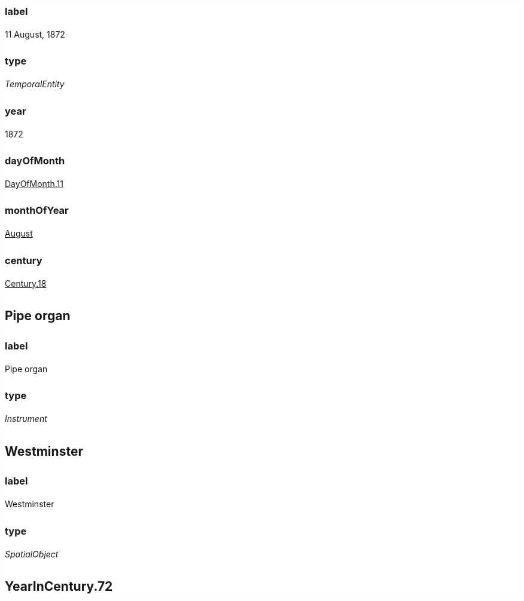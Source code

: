 ### label


11 August, 1872

### type


*TemporalEntity*

### year


1872

### dayOfMonth


[DayOfMonth.11](#DayOfMonth.11)

### monthOfYear


[August](#August)

### century


[Century.18](#Century.18)

## Pipe organ

### label


Pipe organ

### type


*Instrument*

## Westminster

### label


Westminster

### type


*SpatialObject*

## YearInCentury.72
